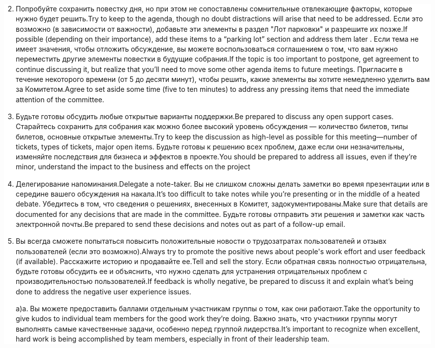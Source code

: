 2.  <span data-ttu-id="9e76a-212">Попробуйте сохранить повестку дня, но при этом не сопоставлены сомнительные отвлекающие факторы, которые нужно будет решить.</span><span class="sxs-lookup"><span data-stu-id="9e76a-212">Try to keep to the agenda, though no doubt distractions will arise that need to be addressed.</span></span> <span data-ttu-id="9e76a-213">Если это возможно (в зависимости от важности), добавьте эти элементы в раздел "Лот парковки" и разрешите их позже.</span><span class="sxs-lookup"><span data-stu-id="9e76a-213">If possible (depending on their importance), add these items to a “parking lot” section and address them later .</span></span> <span data-ttu-id="9e76a-214">Если тема не имеет значения, чтобы отложить обсуждение, вы можете воспользоваться соглашением о том, что вам нужно переместить другие элементы повестки в будущие собрания.</span><span class="sxs-lookup"><span data-stu-id="9e76a-214">If the topic is too important to postpone, get agreement to continue discussing it, but realize that you’ll need to move some other agenda items to future meetings.</span></span> <span data-ttu-id="9e76a-215">Пригласите в течение некоторого времени (от 5 до десяти минут), чтобы решить, какие элементы вы хотите немедленно уделить вам за Комитетом.</span><span class="sxs-lookup"><span data-stu-id="9e76a-215">Agree to set aside some time (five to ten minutes) to address any pressing items that need the immediate attention of the committee.</span></span>

3.  <span data-ttu-id="9e76a-216">Будьте готовы обсудить любые открытые варианты поддержки.</span><span class="sxs-lookup"><span data-stu-id="9e76a-216">Be prepared to discuss any open support cases.</span></span> <span data-ttu-id="9e76a-217">Старайтесь сохранить для собрания как можно более высокий уровень обсуждения — количество билетов, типы билетов, основные открытые элементы.</span><span class="sxs-lookup"><span data-stu-id="9e76a-217">Try to keep the discussion as high-level as possible for this meeting—number of tickets, types of tickets, major open items.</span></span> <span data-ttu-id="9e76a-218">Будьте готовы к решению всех проблем, даже если они незначительны, изменяйте последствия для бизнеса и эффектов в проекте.</span><span class="sxs-lookup"><span data-stu-id="9e76a-218">You should be prepared to address all issues, even if they’re minor, understand the impact to the business and effects on the project</span></span>

4.  <span data-ttu-id="9e76a-219">Делегирование напоминания.</span><span class="sxs-lookup"><span data-stu-id="9e76a-219">Delegate a note-taker.</span></span> <span data-ttu-id="9e76a-220">Вы не слишком сложны делать заметки во время презентации или в середине вашего обсуждения на накала.</span><span class="sxs-lookup"><span data-stu-id="9e76a-220">It’s too difficult to take notes while you’re presenting or in the middle of a heated debate.</span></span> <span data-ttu-id="9e76a-221">Убедитесь в том, что сведения о решениях, внесенных в Комитет, задокументированы.</span><span class="sxs-lookup"><span data-stu-id="9e76a-221">Make sure that details are documented for any decisions that are made in the committee.</span></span> <span data-ttu-id="9e76a-222">Будьте готовы отправить эти решения и заметки как часть электронной почты.</span><span class="sxs-lookup"><span data-stu-id="9e76a-222">Be prepared to send these decisions and notes out as part of a follow-up email.</span></span>

5.  <span data-ttu-id="9e76a-223">Вы всегда сможете попытаться повысить положительные новости о трудозатратах пользователей и отзывх пользователей (если это возможно).</span><span class="sxs-lookup"><span data-stu-id="9e76a-223">Always try to promote the positive news about people's work effort and user feedback (if available).</span></span> <span data-ttu-id="9e76a-224">Расскажите историю и продавайте ее.</span><span class="sxs-lookup"><span data-stu-id="9e76a-224">Tell and sell the story.</span></span> <span data-ttu-id="9e76a-225">Если обратная связь полностью отрицательна, будьте готовы обсудить ее и объяснить, что нужно сделать для устранения отрицательных проблем с производительностью пользователей.</span><span class="sxs-lookup"><span data-stu-id="9e76a-225">If feedback is wholly negative, be prepared to discuss it and explain what’s being done to address the negative user experience issues.</span></span>

    <span data-ttu-id="9e76a-226">a)</span><span class="sxs-lookup"><span data-stu-id="9e76a-226">a.</span></span>  <span data-ttu-id="9e76a-227">Вы можете предоставить баллами отдельным участникам группы о том, как они работают.</span><span class="sxs-lookup"><span data-stu-id="9e76a-227">Take the opportunity to give kudos to individual team members for the good work they’re doing.</span></span> <span data-ttu-id="9e76a-228">Важно знать, что участники группы могут выполнять самые качественные задачи, особенно перед группой лидерства.</span><span class="sxs-lookup"><span data-stu-id="9e76a-228">It’s important to recognize when excellent, hard work is being accomplished by team members, especially in front of their leadership team.</span></span>
